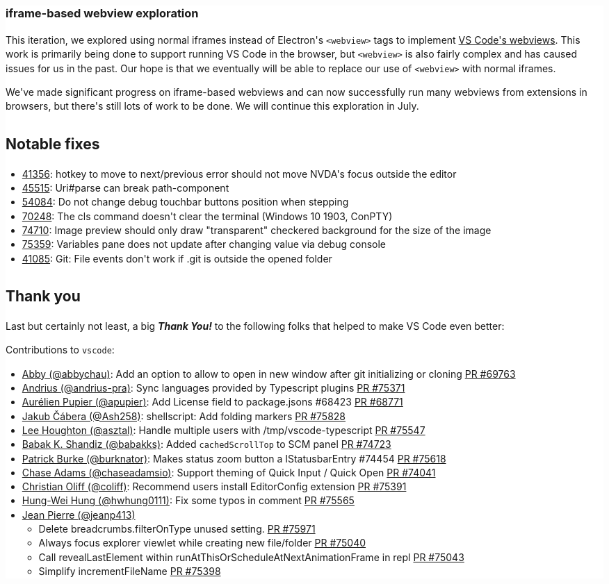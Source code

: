 ### iframe-based webview exploration

This iteration, we explored using normal iframes instead of Electron's `<webview>` tags to implement [VS Code's webviews](HTTPS://code.visualstudio.com/api/extension-guides/webview). This work is primarily being done to support running VS Code in the browser, but `<webview>` is also fairly complex and has caused issues for us in the past. Our hope is that we eventually will be able to replace our use of `<webview>` with normal iframes.

We've made significant progress on iframe-based webviews and can now successfully run many webviews from extensions in browsers, but there's still lots of work to be done. We will continue this exploration in July.

## Notable fixes

* [41356](HTTPS://github.com/microsoft/vscode/issues/41356): hotkey to move to next/previous error should not move NVDA's focus outside the editor
* [45515](HTTPS://github.com/microsoft/vscode/issues/45515): Uri#parse can break path-component
* [54084](HTTPS://github.com/microsoft/vscode/issues/54084): Do not change debug touchbar buttons position when stepping
* [70248](HTTPS://github.com/microsoft/vscode/issues/70248): The cls command doesn't clear the terminal (Windows 10 1903, ConPTY)
* [74710](HTTPS://github.com/microsoft/vscode/issues/74710): Image preview should only draw "transparent" checkered background for the size of the image
* [75359](HTTPS://github.com/microsoft/vscode/issues/75359): Variables pane does not update after changing value via debug console
* [41085](HTTPS://github.com/microsoft/vscode/issues/41085): Git: File events don't work if .git is outside the opened folder

## Thank you

Last but certainly not least, a big *__Thank You!__* to the following folks that helped to make VS Code even better:

Contributions to `vscode`:

* [Abby (@abbychau)](HTTPS://github.com/abbychau): Add an option to allow to open in new window after git initializing or cloning  [PR #69763](HTTPS://github.com/microsoft/vscode/pull/69763)
* [Andrius (@andrius-pra)](HTTPS://github.com/andrius-pra): Sync languages provided by Typescript plugins [PR #75371](HTTPS://github.com/microsoft/vscode/pull/75371)
* [Aurélien Pupier (@apupier)](HTTPS://github.com/apupier): Add License field to package.jsons #68423 [PR #68771](HTTPS://github.com/microsoft/vscode/pull/68771)
* [Jakub Čábera (@Ash258)](HTTPS://github.com/Ash258): shellscript: Add folding markers [PR #75828](HTTPS://github.com/microsoft/vscode/pull/75828)
* [Lee Houghton (@asztal)](HTTPS://github.com/asztal): Handle multiple users with /tmp/vscode-typescript [PR #75547](HTTPS://github.com/microsoft/vscode/pull/75547)
* [Babak K. Shandiz (@babakks)](HTTPS://github.com/babakks): Added `cachedScrollTop` to SCM panel [PR #74723](HTTPS://github.com/microsoft/vscode/pull/74723)
* [Patrick Burke (@burknator)](HTTPS://github.com/burknator): Makes status zoom button a IStatusbarEntry #74454 [PR #75618](HTTPS://github.com/microsoft/vscode/pull/75618)
* [Chase Adams (@chaseadamsio)](HTTPS://github.com/chaseadamsio): Support theming of Quick Input / Quick Open  [PR #74041](HTTPS://github.com/microsoft/vscode/pull/74041)
* [Christian Oliff (@coliff)](HTTPS://github.com/coliff): Recommend users install EditorConfig extension [PR #75391](HTTPS://github.com/microsoft/vscode/pull/75391)
* [Hung-Wei Hung (@hwhung0111)](HTTPS://github.com/hwhung0111): Fix some typos in comment [PR #75565](HTTPS://github.com/microsoft/vscode/pull/75565)
* [Jean Pierre (@jeanp413)](HTTPS://github.com/jeanp413)
  * Delete breadcrumbs.filterOnType unused setting. [PR #75971](HTTPS://github.com/microsoft/vscode/pull/75971)
  * Always focus explorer viewlet while creating new file/folder [PR #75040](HTTPS://github.com/microsoft/vscode/pull/75040)
  * Call revealLastElement within runAtThisOrScheduleAtNextAnimationFrame in repl [PR #75043](HTTPS://github.com/microsoft/vscode/pull/75043)
  * Simplify incrementFileName [PR #75398](HTTPS://github.com/microsoft/vscode/pull/75398)